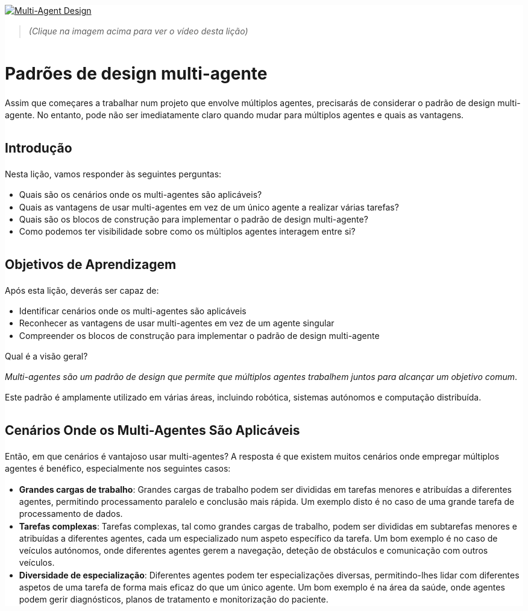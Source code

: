 
[![Multi-Agent Design](../../../translated_images/lesson-8-thumbnail.278a3e4a59137d625df92de3f885d2da2a92b1f7017abba25a99fb25edd83a55.pt.png)](https://youtu.be/V6HpE9hZEx0?si=A7K44uMCqgvLQVCa)

> _(Clique na imagem acima para ver o vídeo desta lição)_

# Padrões de design multi-agente

Assim que começares a trabalhar num projeto que envolve múltiplos agentes, precisarás de considerar o padrão de design multi-agente. No entanto, pode não ser imediatamente claro quando mudar para múltiplos agentes e quais as vantagens.

## Introdução

Nesta lição, vamos responder às seguintes perguntas:

- Quais são os cenários onde os multi-agentes são aplicáveis?
- Quais as vantagens de usar multi-agentes em vez de um único agente a realizar várias tarefas?
- Quais são os blocos de construção para implementar o padrão de design multi-agente?
- Como podemos ter visibilidade sobre como os múltiplos agentes interagem entre si?

## Objetivos de Aprendizagem

Após esta lição, deverás ser capaz de:

- Identificar cenários onde os multi-agentes são aplicáveis
- Reconhecer as vantagens de usar multi-agentes em vez de um agente singular
- Compreender os blocos de construção para implementar o padrão de design multi-agente

Qual é a visão geral?

*Multi-agentes são um padrão de design que permite que múltiplos agentes trabalhem juntos para alcançar um objetivo comum*.

Este padrão é amplamente utilizado em várias áreas, incluindo robótica, sistemas autónomos e computação distribuída.

## Cenários Onde os Multi-Agentes São Aplicáveis

Então, em que cenários é vantajoso usar multi-agentes? A resposta é que existem muitos cenários onde empregar múltiplos agentes é benéfico, especialmente nos seguintes casos:

- **Grandes cargas de trabalho**: Grandes cargas de trabalho podem ser divididas em tarefas menores e atribuídas a diferentes agentes, permitindo processamento paralelo e conclusão mais rápida. Um exemplo disto é no caso de uma grande tarefa de processamento de dados.
- **Tarefas complexas**: Tarefas complexas, tal como grandes cargas de trabalho, podem ser divididas em subtarefas menores e atribuídas a diferentes agentes, cada um especializado num aspeto específico da tarefa. Um bom exemplo é no caso de veículos autónomos, onde diferentes agentes gerem a navegação, deteção de obstáculos e comunicação com outros veículos.
- **Diversidade de especialização**: Diferentes agentes podem ter especializações diversas, permitindo-lhes lidar com diferentes aspetos de uma tarefa de forma mais eficaz do que um único agente. Um bom exemplo é na área da saúde, onde agentes podem gerir diagnósticos, planos de tratamento e monitorização do paciente.
